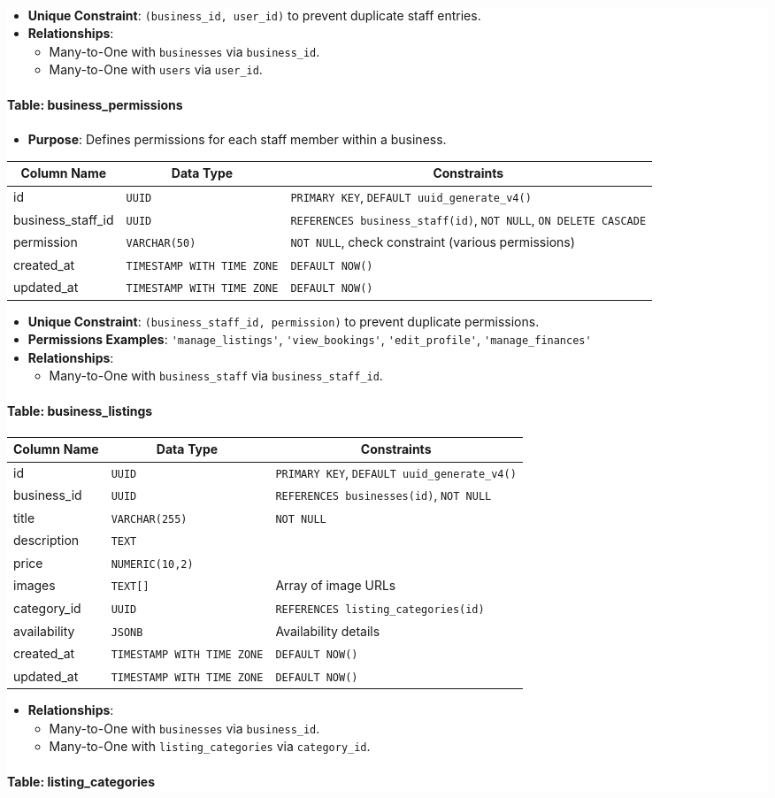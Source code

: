 - **Unique Constraint**: `(business_id, user_id)` to prevent duplicate staff entries.
- **Relationships**:
  - Many-to-One with `businesses` via `business_id`.
  - Many-to-One with `users` via `user_id`.

#### **Table: business_permissions**

- **Purpose**: Defines permissions for each staff member within a business.

| Column Name         | Data Type               | Constraints                                  |
|---------------------|-------------------------|----------------------------------------------|
| id                  | `UUID`                  | `PRIMARY KEY`, `DEFAULT uuid_generate_v4()`  |
| business_staff_id   | `UUID`                  | `REFERENCES business_staff(id)`, `NOT NULL`, `ON DELETE CASCADE` |
| permission          | `VARCHAR(50)`           | `NOT NULL`, check constraint (various permissions) |
| created_at          | `TIMESTAMP WITH TIME ZONE` | `DEFAULT NOW()`                            |
| updated_at          | `TIMESTAMP WITH TIME ZONE` | `DEFAULT NOW()`                            |

- **Unique Constraint**: `(business_staff_id, permission)` to prevent duplicate permissions.
- **Permissions Examples**: `'manage_listings'`, `'view_bookings'`, `'edit_profile'`, `'manage_finances'`
- **Relationships**:
  - Many-to-One with `business_staff` via `business_staff_id`.

#### **Table: business_listings**

| Column Name    | Data Type               | Constraints                                  |
|----------------|-------------------------|----------------------------------------------|
| id             | `UUID`                  | `PRIMARY KEY`, `DEFAULT uuid_generate_v4()`  |
| business_id    | `UUID`                  | `REFERENCES businesses(id)`, `NOT NULL`      |
| title          | `VARCHAR(255)`          | `NOT NULL`                                   |
| description    | `TEXT`                  |                                              |
| price          | `NUMERIC(10,2)`         |                                              |
| images         | `TEXT[]`                | Array of image URLs                          |
| category_id    | `UUID`                  | `REFERENCES listing_categories(id)`          |
| availability   | `JSONB`                 | Availability details                         |
| created_at     | `TIMESTAMP WITH TIME ZONE` | `DEFAULT NOW()`                            |
| updated_at     | `TIMESTAMP WITH TIME ZONE` | `DEFAULT NOW()`                            |

- **Relationships**:
  - Many-to-One with `businesses` via `business_id`.
  - Many-to-One with `listing_categories` via `category_id`.

#### **Table: listing_categories**
